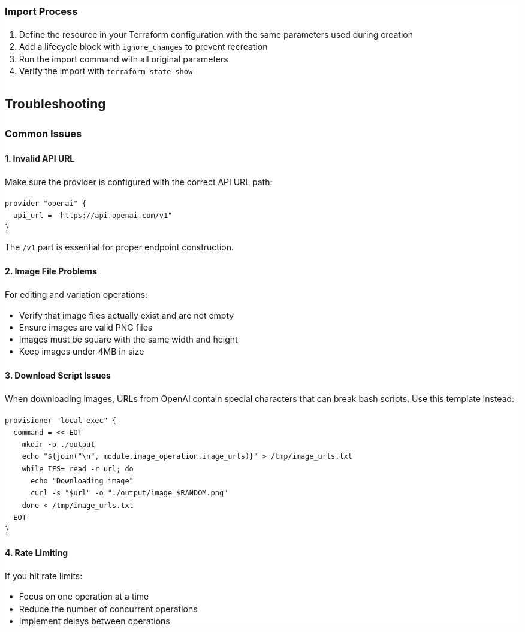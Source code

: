 ### Import Process

1. Define the resource in your Terraform configuration with the same parameters used during creation
2. Add a lifecycle block with `ignore_changes` to prevent recreation
3. Run the import command with all original parameters
4. Verify the import with `terraform state show`

## Troubleshooting

### Common Issues

#### 1. Invalid API URL

Make sure the provider is configured with the correct API URL path:

```hcl
provider "openai" {
  api_url = "https://api.openai.com/v1"
}
```

The `/v1` part is essential for proper endpoint construction.

#### 2. Image File Problems

For editing and variation operations:
- Verify that image files actually exist and are not empty
- Ensure images are valid PNG files
- Images must be square with the same width and height
- Keep images under 4MB in size

#### 3. Download Script Issues

When downloading images, URLs from OpenAI contain special characters that can break bash scripts. Use this template instead:

```hcl
provisioner "local-exec" {
  command = <<-EOT
    mkdir -p ./output
    echo "${join("\n", module.image_operation.image_urls)}" > /tmp/image_urls.txt
    while IFS= read -r url; do
      echo "Downloading image"
      curl -s "$url" -o "./output/image_$RANDOM.png"
    done < /tmp/image_urls.txt
  EOT
}
```

#### 4. Rate Limiting

If you hit rate limits:
- Focus on one operation at a time
- Reduce the number of concurrent operations
- Implement delays between operations
